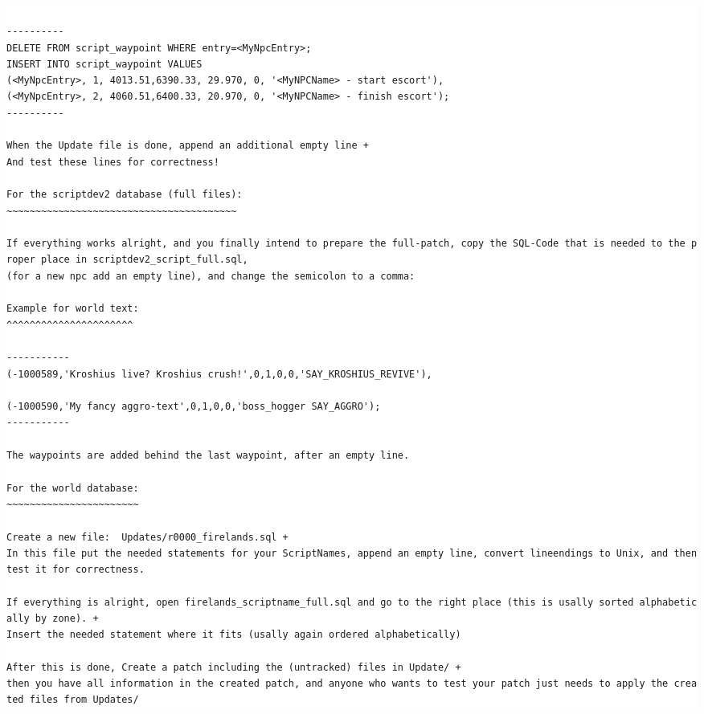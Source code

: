 ~~~~~~~~~~~~~~~~~~~~~~~~~~~~~~~~~~~~~~~~~~~~

----------
DELETE FROM script_waypoint WHERE entry=<MyNpcEntry>;
INSERT INTO script_waypoint VALUES
(<MyNpcEntry>, 1, 4013.51,6390.33, 29.970, 0, '<MyNPCName> - start escort'),
(<MyNpcEntry>, 2, 4060.51,6400.33, 20.970, 0, '<MyNPCName> - finish escort');
----------

When the Update file is done, append an additional empty line +
And test these lines for correctness!

For the scriptdev2 database (full files):
~~~~~~~~~~~~~~~~~~~~~~~~~~~~~~~~~~~~~~~~

If everything works alright, and you finally intend to prepare the full-patch, copy the SQL-Code that is needed to the proper place in scriptdev2_script_full.sql,
(for a new npc add an empty line), and change the semicolon to a comma:

Example for world text:
^^^^^^^^^^^^^^^^^^^^^^

-----------
(-1000589,'Kroshius live? Kroshius crush!',0,1,0,0,'SAY_KROSHIUS_REVIVE'),

(-1000590,'My fancy aggro-text',0,1,0,0,'boss_hogger SAY_AGGRO');
-----------

The waypoints are added behind the last waypoint, after an empty line.

For the world database:
~~~~~~~~~~~~~~~~~~~~~~~

Create a new file:  Updates/r0000_firelands.sql +
In this file put the needed statements for your ScriptNames, append an empty line, convert lineendings to Unix, and then test it for correctness.

If everything is alright, open firelands_scriptname_full.sql and go to the right place (this is usally sorted alphabetically by zone). +
Insert the needed statement where it fits (usally again ordered alphabetically)

After this is done, Create a patch including the (untracked) files in Update/ +
then you have all information in the created patch, and anyone who wants to test your patch just needs to apply the created files from Updates/
